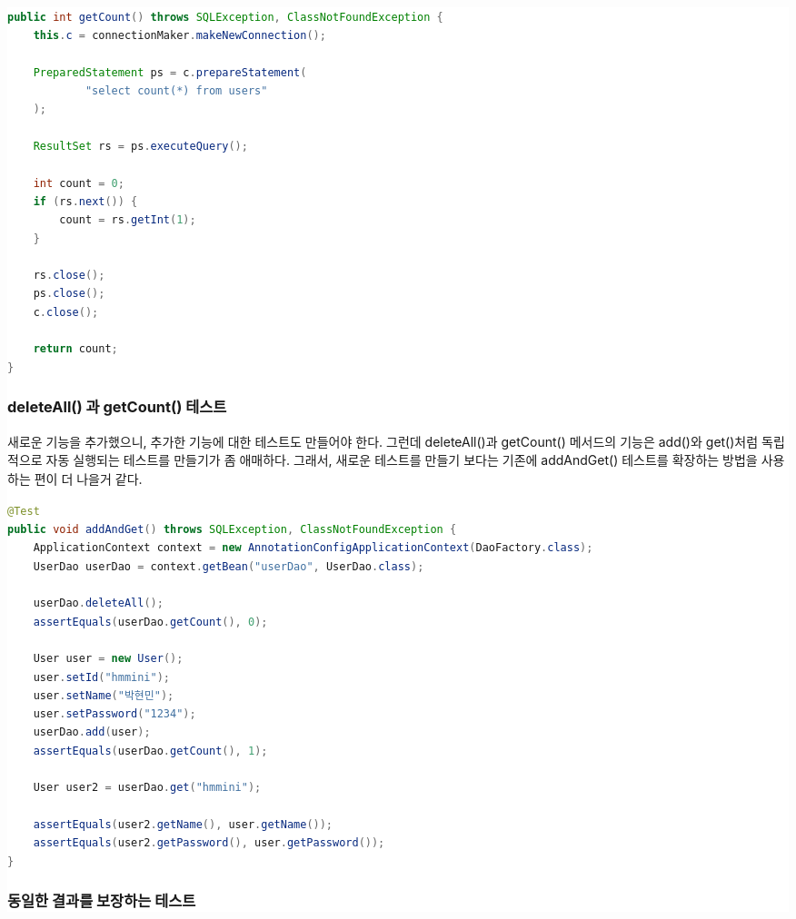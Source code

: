 ```java
public int getCount() throws SQLException, ClassNotFoundException {
    this.c = connectionMaker.makeNewConnection();

    PreparedStatement ps = c.prepareStatement(
            "select count(*) from users"
    );

    ResultSet rs = ps.executeQuery();

    int count = 0;
    if (rs.next()) {
        count = rs.getInt(1);
    }

    rs.close();
    ps.close();
    c.close();

    return count;
}
```

### deleteAll() 과 getCount() 테스트

새로운 기능을 추가했으니, 추가한 기능에 대한 테스트도 만들어야 한다. 그런데 deleteAll()과 getCount() 메서드의 기능은 add()와 get()처럼 독립적으로 자동 실행되는 테스트를 만들기가 좀 애매하다. 그래서, 새로운 테스트를 만들기 보다는 기존에 addAndGet() 테스트를 확장하는 방법을 사용하는 편이 더 나을거 같다. 

```java
@Test
public void addAndGet() throws SQLException, ClassNotFoundException {
    ApplicationContext context = new AnnotationConfigApplicationContext(DaoFactory.class);
    UserDao userDao = context.getBean("userDao", UserDao.class);

    userDao.deleteAll();
    assertEquals(userDao.getCount(), 0);

    User user = new User();
    user.setId("hmmini");
    user.setName("박현민");
    user.setPassword("1234");
    userDao.add(user);
    assertEquals(userDao.getCount(), 1);

    User user2 = userDao.get("hmmini");

    assertEquals(user2.getName(), user.getName());
    assertEquals(user2.getPassword(), user.getPassword());
}
```

### 동일한 결과를 보장하는 테스트

